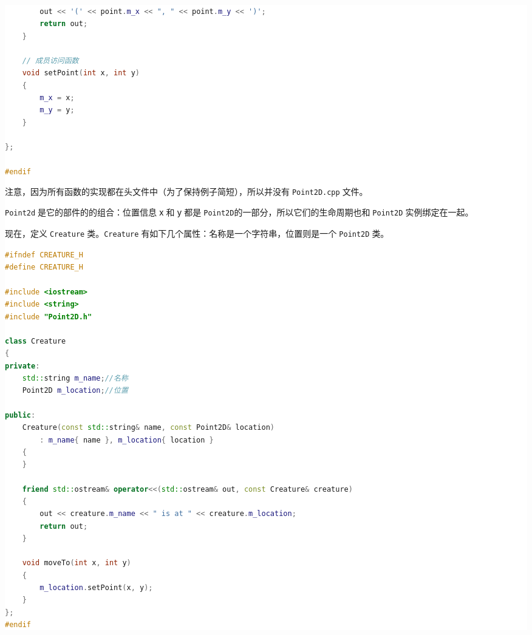 ```cpp title="Point2D.h"
        out << '(' << point.m_x << ", " << point.m_y << ')';
        return out;
    }

    // 成员访问函数
    void setPoint(int x, int y)
    {
        m_x = x;
        m_y = y;
    }

};

#endif
```

注意，因为所有函数的实现都在头文件中（为了保持例子简短），所以并没有 `Point2D.cpp` 文件。

`Point2d` 是它的部件的的组合：位置信息 x 和 y 都是 `Point2D`的一部分，所以它们的生命周期也和 `Point2D` 实例绑定在一起。

现在，定义 `Creature` 类。`Creature` 有如下几个属性：名称是一个字符串，位置则是一个 `Point2D` 类。

```cpp title="Creature.h"
#ifndef CREATURE_H
#define CREATURE_H

#include <iostream>
#include <string>
#include "Point2D.h"

class Creature
{
private:
    std::string m_name;//名称
    Point2D m_location;//位置

public:
    Creature(const std::string& name, const Point2D& location)
        : m_name{ name }, m_location{ location }
    {
    }

    friend std::ostream& operator<<(std::ostream& out, const Creature& creature)
    {
        out << creature.m_name << " is at " << creature.m_location;
        return out;
    }

    void moveTo(int x, int y)
    {
        m_location.setPoint(x, y);
    }
};
#endif
```
